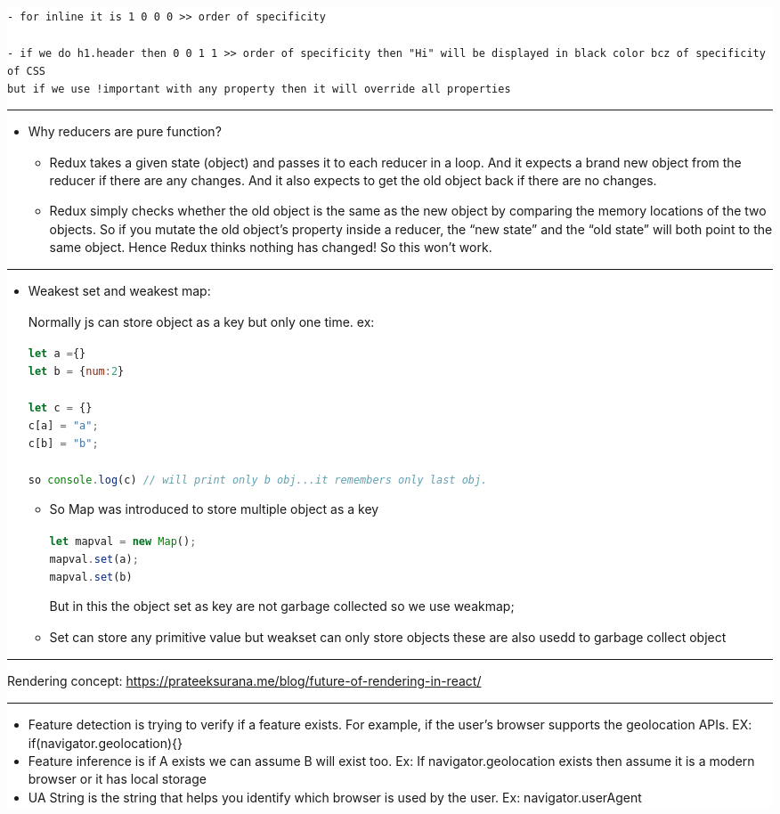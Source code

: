     - for inline it is 1 0 0 0 >> order of specificity

    - if we do h1.header then 0 0 1 1 >> order of specificity then "Hi" will be displayed in black color bcz of specificity of CSS
    but if we use !important with any property then it will override all properties

--------------------------------------------------------------------

- Why reducers are pure function?
    - Redux takes a given state (object) and passes it to each reducer in a loop. 
    And it expects a brand new object from the reducer if there are any changes. 
    And it also expects to get the old object back if there are no changes.

    - Redux simply checks whether the old object is the same as the new object by comparing the memory locations of the two objects. 
    So if you mutate the old object’s property inside a reducer, the “new state” and the “old state” will both point to the same object.
    Hence Redux thinks nothing has changed! So this won’t work.

--------------------------------------------------------------------

- Weakest set and weakest map:

    Normally js can store object as a key but only one time.
    ex:
    ```js
    let a ={}
    let b = {num:2}

    let c = {}
    c[a] = "a";
    c[b] = "b";

    so console.log(c) // will print only b obj...it remembers only last obj.
    ```
    - So Map was introduced to store multiple object as a key
        ```js
        let mapval = new Map();
        mapval.set(a);
        mapval.set(b)
        ```
        But in this the object set as key are not garbage collected so we use weakmap;

    - Set can store any primitive value but weakset can only store objects these are also usedd to garbage collect object
--------------------------------------------
Rendering concept:
https://prateeksurana.me/blog/future-of-rendering-in-react/

--------------------------------------------
- Feature detection is trying to verify if a feature exists. For example, if the user’s browser supports the geolocation APIs.
EX: if(navigator.geolocation){}
- Feature inference is if A exists we can assume B will exist too.
Ex: If navigator.geolocation exists then assume it is a modern browser or it has local storage
- UA String is the string that helps you identify which browser is used by the user.
Ex: navigator.userAgent
